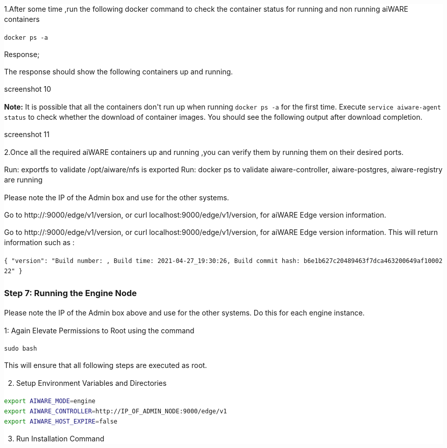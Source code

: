 1.After some time ,run the following docker command to check the container status for running and non running aiWARE containers

```
docker ps -a
```

Response;

The response should show the following containers up and running.

screenshot 10

**Note:** It is possible that all the containers don't run up when running `docker ps -a` for the first time. Execute  `service aiware-agent status` to check whether the download of container images. You should see the following output after download completion.

screenshot 11  

2.Once all the required aiWARE containers up and running ,you can verify them by running them on their desired ports.

Run: exportfs to validate /opt/aiware/nfs is exported Run: docker ps to validate aiware-controller, aiware-postgres, aiware-registry are running

Please note the IP of the Admin box and use for the other systems.

Go to http://:9000/edge/v1/version, or curl localhost:9000/edge/v1/version, for aiWARE Edge version information.

Go to http://:9000/edge/v1/version, or curl localhost:9000/edge/v1/version, for aiWARE Edge version information. This will return information such as :

```
{ "version": "Build number: , Build time: 2021-04-27_19:30:26, Build commit hash: b6e1b627c20489463f7dca463200649af1000222" }
```



### Step 7: Running the Engine Node

Please note the IP of the Admin box above and use for the other systems. Do this for each engine instance.

 1: Again Elevate Permissions to Root using the command

```
sudo bash
```

This will ensure that all following steps are executed as root.

2. Setup Environment Variables and Directories

```bash
export AIWARE_MODE=engine
export AIWARE_CONTROLLER=http://IP_OF_ADMIN_NODE:9000/edge/v1
export AIWARE_HOST_EXPIRE=false
```

3. Run Installation Command
